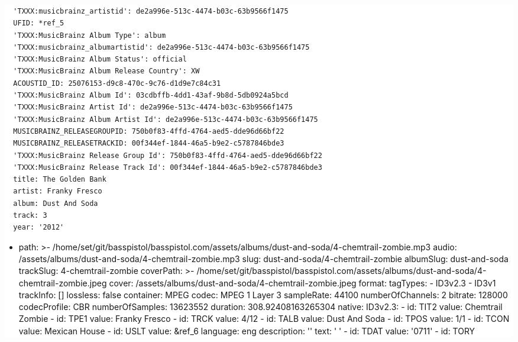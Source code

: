      'TXXX:musicbrainz_artistid': de2a996e-513c-4474-b03c-63b9566f1475
      UFID: *ref_5
      'TXXX:MusicBrainz Album Type': album
      'TXXX:musicbrainz_albumartistid': de2a996e-513c-4474-b03c-63b9566f1475
      'TXXX:MusicBrainz Album Status': official
      'TXXX:MusicBrainz Album Release Country': XW
      ACOUSTID_ID: 25076153-d9c8-470c-9c76-d1d9e7c84c31
      'TXXX:MusicBrainz Album Id': 03cdbffb-4dd1-43af-9b8d-5db0924a5bcd
      'TXXX:MusicBrainz Artist Id': de2a996e-513c-4474-b03c-63b9566f1475
      'TXXX:MusicBrainz Album Artist Id': de2a996e-513c-4474-b03c-63b9566f1475
      MUSICBRAINZ_RELEASEGROUPID: 750b0f83-4ffd-4764-aed5-dde96d66bf22
      MUSICBRAINZ_RELEASETRACKID: 00f344ef-1844-46a5-b9e2-c5787846bde3
      'TXXX:MusicBrainz Release Group Id': 750b0f83-4ffd-4764-aed5-dde96d66bf22
      'TXXX:MusicBrainz Release Track Id': 00f344ef-1844-46a5-b9e2-c5787846bde3
      title: The Golden Bank
      artist: Franky Fresco
      album: Dust And Soda
      track: 3
      year: '2012'
  - path: >-
      /home/set/git/basspistol/basspistol.com/assets/albums/dust-and-soda/4-chemtrail-zombie.mp3
    audio: /assets/albums/dust-and-soda/4-chemtrail-zombie.mp3
    slug: dust-and-soda/4-chemtrail-zombie
    albumSlug: dust-and-soda
    trackSlug: 4-chemtrail-zombie
    coverPath: >-
      /home/set/git/basspistol/basspistol.com/assets/albums/dust-and-soda/4-chemtrail-zombie.jpeg
    cover: /assets/albums/dust-and-soda/4-chemtrail-zombie.jpeg
    format:
      tagTypes:
        - ID3v2.3
        - ID3v1
      trackInfo: []
      lossless: false
      container: MPEG
      codec: MPEG 1 Layer 3
      sampleRate: 44100
      numberOfChannels: 2
      bitrate: 128000
      codecProfile: CBR
      numberOfSamples: 13623552
      duration: 308.92408163265304
    native:
      ID3v2.3:
        - id: TIT2
          value: Chemtrail Zombie
        - id: TPE1
          value: Franky Fresco
        - id: TRCK
          value: 4/12
        - id: TALB
          value: Dust And Soda
        - id: TPOS
          value: 1/1
        - id: TCON
          value: Mexican House
        - id: USLT
          value: &ref_6
            language: eng
            description: ''
            text: '&nbsp;'
        - id: TDAT
          value: '0711'
        - id: TORY